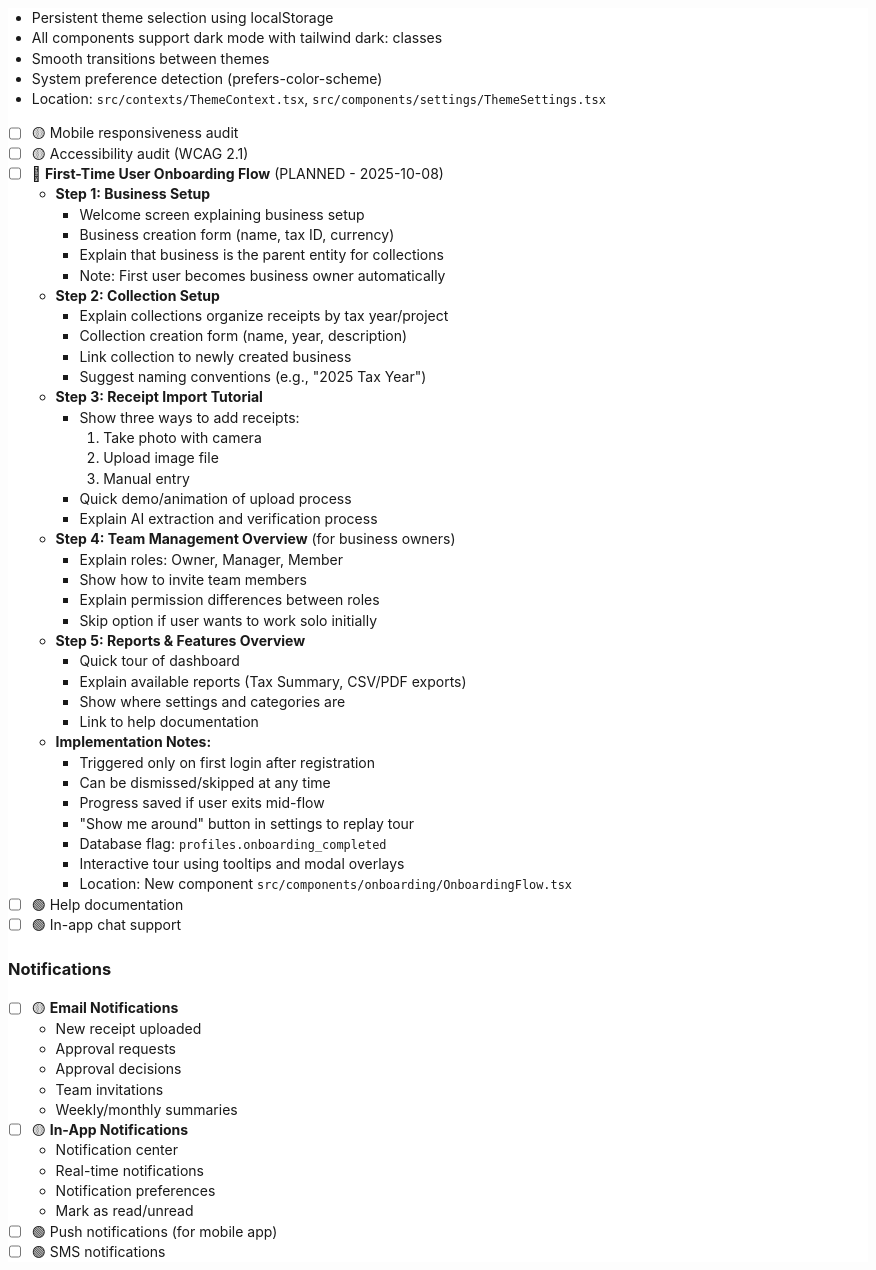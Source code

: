   - Persistent theme selection using localStorage
  - All components support dark mode with tailwind dark: classes
  - Smooth transitions between themes
  - System preference detection (prefers-color-scheme)
  - Location: `src/contexts/ThemeContext.tsx`, `src/components/settings/ThemeSettings.tsx`
- [ ] 🟡 Mobile responsiveness audit
- [ ] 🟡 Accessibility audit (WCAG 2.1)
- [ ] 🔴 **First-Time User Onboarding Flow** (PLANNED - 2025-10-08)
  - **Step 1: Business Setup**
    - Welcome screen explaining business setup
    - Business creation form (name, tax ID, currency)
    - Explain that business is the parent entity for collections
    - Note: First user becomes business owner automatically
  - **Step 2: Collection Setup**
    - Explain collections organize receipts by tax year/project
    - Collection creation form (name, year, description)
    - Link collection to newly created business
    - Suggest naming conventions (e.g., "2025 Tax Year")
  - **Step 3: Receipt Import Tutorial**
    - Show three ways to add receipts:
      1. Take photo with camera
      2. Upload image file
      3. Manual entry
    - Quick demo/animation of upload process
    - Explain AI extraction and verification process
  - **Step 4: Team Management Overview** (for business owners)
    - Explain roles: Owner, Manager, Member
    - Show how to invite team members
    - Explain permission differences between roles
    - Skip option if user wants to work solo initially
  - **Step 5: Reports & Features Overview**
    - Quick tour of dashboard
    - Explain available reports (Tax Summary, CSV/PDF exports)
    - Show where settings and categories are
    - Link to help documentation
  - **Implementation Notes:**
    - Triggered only on first login after registration
    - Can be dismissed/skipped at any time
    - Progress saved if user exits mid-flow
    - "Show me around" button in settings to replay tour
    - Database flag: `profiles.onboarding_completed`
    - Interactive tour using tooltips and modal overlays
    - Location: New component `src/components/onboarding/OnboardingFlow.tsx`
- [ ] 🟢 Help documentation
- [ ] 🟢 In-app chat support

### Notifications
- [ ] 🟡 **Email Notifications**
  - New receipt uploaded
  - Approval requests
  - Approval decisions
  - Team invitations
  - Weekly/monthly summaries
- [ ] 🟡 **In-App Notifications**
  - Notification center
  - Real-time notifications
  - Notification preferences
  - Mark as read/unread
- [ ] 🟢 Push notifications (for mobile app)
- [ ] 🟢 SMS notifications
